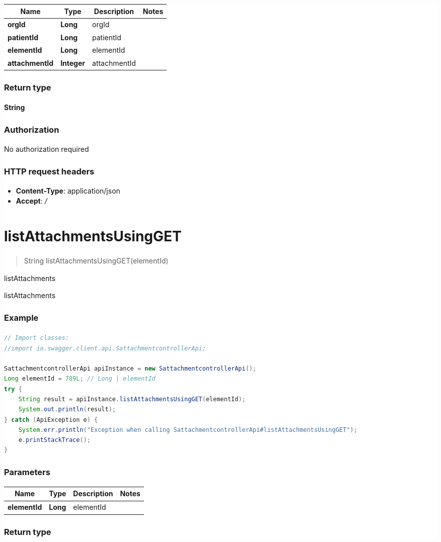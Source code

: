 Name | Type | Description  | Notes
------------- | ------------- | ------------- | -------------
 **orgId** | **Long**| orgId |
 **patientId** | **Long**| patientId |
 **elementId** | **Long**| elementId |
 **attachmentId** | **Integer**| attachmentId |

### Return type

**String**

### Authorization

No authorization required

### HTTP request headers

 - **Content-Type**: application/json
 - **Accept**: */*

<a name="listAttachmentsUsingGET"></a>
# **listAttachmentsUsingGET**
> String listAttachmentsUsingGET(elementId)

listAttachments

listAttachments

### Example
```java
// Import classes:
//import io.swagger.client.api.SattachmentcontrollerApi;

SattachmentcontrollerApi apiInstance = new SattachmentcontrollerApi();
Long elementId = 789L; // Long | elementId
try {
    String result = apiInstance.listAttachmentsUsingGET(elementId);
    System.out.println(result);
} catch (ApiException e) {
    System.err.println("Exception when calling SattachmentcontrollerApi#listAttachmentsUsingGET");
    e.printStackTrace();
}
```

### Parameters

Name | Type | Description  | Notes
------------- | ------------- | ------------- | -------------
 **elementId** | **Long**| elementId |

### Return type
